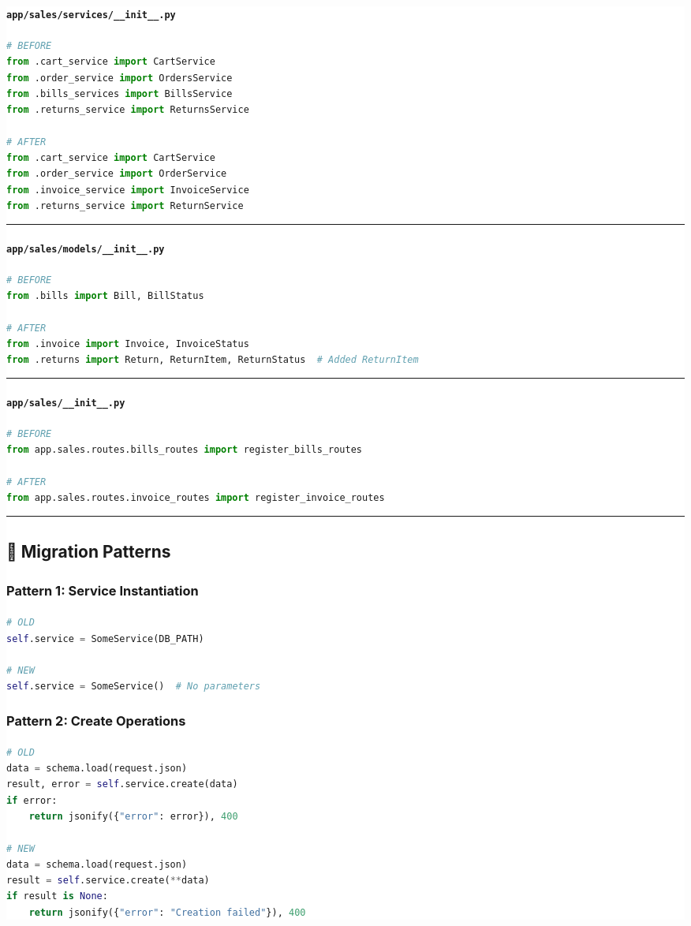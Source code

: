 #### `app/sales/services/__init__.py`
```python
# BEFORE
from .cart_service import CartService
from .order_service import OrdersService
from .bills_services import BillsService
from .returns_service import ReturnsService

# AFTER
from .cart_service import CartService
from .order_service import OrderService
from .invoice_service import InvoiceService
from .returns_service import ReturnService
```

---

#### `app/sales/models/__init__.py`
```python
# BEFORE
from .bills import Bill, BillStatus

# AFTER
from .invoice import Invoice, InvoiceStatus
from .returns import Return, ReturnItem, ReturnStatus  # Added ReturnItem
```

---

#### `app/sales/__init__.py`
```python
# BEFORE
from app.sales.routes.bills_routes import register_bills_routes

# AFTER
from app.sales.routes.invoice_routes import register_invoice_routes
```

---

## 🔄 Migration Patterns

### Pattern 1: Service Instantiation
```python
# OLD
self.service = SomeService(DB_PATH)

# NEW
self.service = SomeService()  # No parameters
```

### Pattern 2: Create Operations
```python
# OLD
data = schema.load(request.json)
result, error = self.service.create(data)
if error:
    return jsonify({"error": error}), 400

# NEW
data = schema.load(request.json)
result = self.service.create(**data)
if result is None:
    return jsonify({"error": "Creation failed"}), 400
```